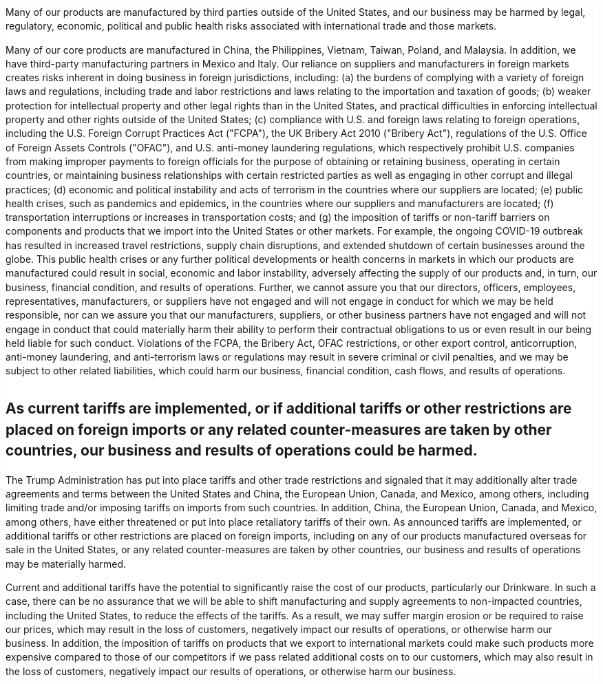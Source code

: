 Many of our products are manufactured by third parties outside of the United States, and our business may be harmed by legal, regulatory, economic, political and public health risks associated with international trade and those markets.

Many of our core products are manufactured in China, the Philippines, Vietnam, Taiwan, Poland, and Malaysia. In addition, we have third-party manufacturing partners in Mexico and Italy. Our reliance on suppliers and manufacturers in foreign markets creates risks inherent in doing business in foreign jurisdictions, including: (a) the burdens of complying with a variety of foreign laws and regulations, including trade and labor restrictions and laws relating to the importation and taxation of goods; (b) weaker protection for intellectual property and other legal rights than in the United States, and practical difficulties in enforcing intellectual property and other rights outside of the United States; (c) compliance with U.S. and foreign laws relating to foreign operations, including the U.S. Foreign Corrupt Practices Act ("FCPA"), the UK Bribery Act 2010 ("Bribery Act"), regulations of the U.S. Office of Foreign Assets Controls ("OFAC"), and U.S. anti-money laundering regulations, which respectively prohibit U.S. companies from making improper payments to foreign officials for the purpose of obtaining or retaining business, operating in certain countries, or maintaining business relationships with certain restricted parties as well as engaging in other corrupt and illegal practices; (d) economic and political instability and acts of terrorism in the countries where our suppliers are located; (e) public health crises, such as pandemics and epidemics, in the countries where our suppliers and manufacturers are located; (f) transportation interruptions or increases in transportation costs; and (g) the imposition of tariffs or non-tariff barriers on components and products that we import into the United States or other markets. For example, the ongoing COVID-19 outbreak has resulted in increased travel restrictions, supply chain disruptions, and extended shutdown of certain businesses around the globe. This public health crises or any further political developments or health concerns in markets in which our products are manufactured could result in social, economic and labor instability, adversely affecting the supply of our products and, in turn, our business, financial condition, and results of operations. Further, we cannot assure you that our directors, officers, employees, representatives, manufacturers, or suppliers have not engaged and will not engage in conduct for which we may be held responsible, nor can we assure you that our manufacturers, suppliers, or other business partners have not engaged and will not engage in conduct that could materially harm their ability to perform their contractual obligations to us or even result in our being held liable for such conduct. Violations of the FCPA, the Bribery Act, OFAC restrictions, or other export control, anticorruption, anti-money laundering, and anti-terrorism laws or regulations may result in severe criminal or civil penalties, and we may be subject to other related liabilities, which could harm our business, financial condition, cash flows, and results of operations.

## As current tariffs are implemented, or if additional tariffs or other restrictions are placed on foreign imports or any related counter-measures are taken by other countries, our business and results of operations could be harmed.

The Trump Administration has put into place tariffs and other trade restrictions and signaled that it may additionally alter trade agreements and terms between the United States and China, the European Union, Canada, and Mexico, among others, including limiting trade and/or imposing tariffs on imports from such countries. In addition, China, the European Union, Canada, and Mexico, among others, have either threatened or put into place retaliatory tariffs of their own. As announced tariffs are implemented, or additional tariffs or other restrictions are placed on foreign imports, including on any of our products manufactured overseas for sale in the United States, or any related counter-measures are taken by other countries, our business and results of operations may be materially harmed.

Current and additional tariffs have the potential to significantly raise the cost of our products, particularly our Drinkware. In such a case, there can be no assurance that we will be able to shift manufacturing and supply agreements to non-impacted countries, including the United States, to reduce the effects of the tariffs. As a result, we may suffer margin erosion or be required to raise our prices, which may result in the loss of customers, negatively impact our results of operations, or otherwise harm our business. In addition, the imposition of tariffs on products that we export to international markets could make such products more expensive compared to those of our competitors if we pass related additional costs on to our customers, which may also result in the loss of customers, negatively impact our results of operations, or otherwise harm our business.
